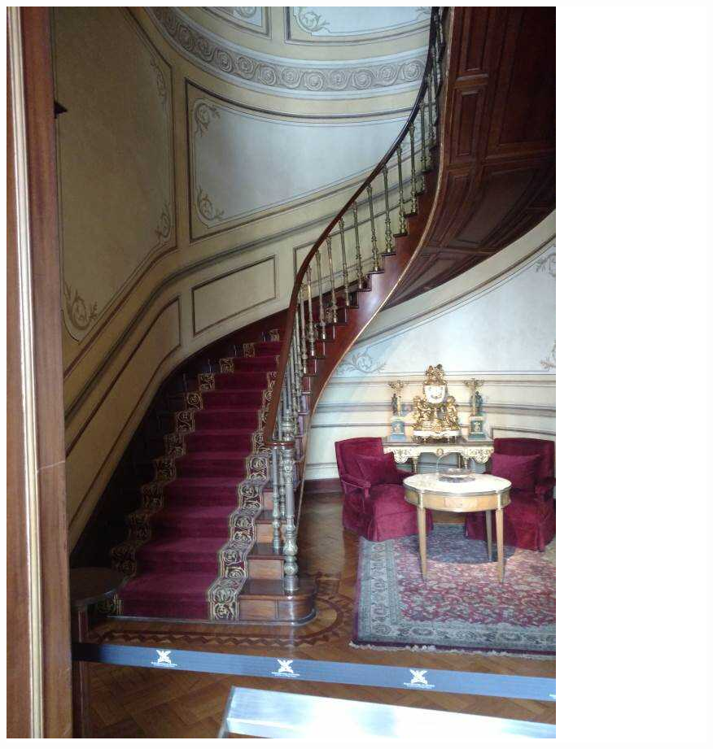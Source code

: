 <picture>
  <source srcset="/img/castle (124).webp" type="image/webp">
  <source srcset="/img/castle (124).jpg" type="image/jpeg">
<img src="/img/castle (124).jpg">
</picture>
<br>
